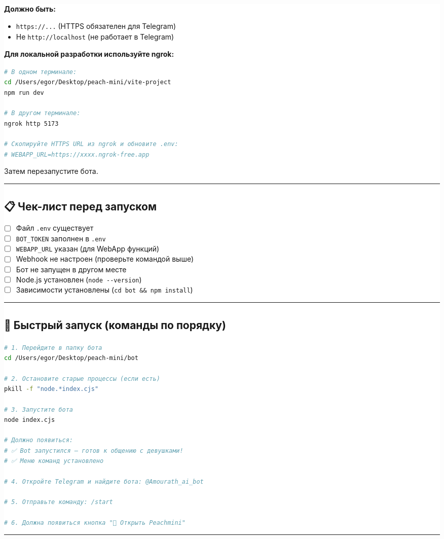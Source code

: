 **Должно быть:**
- `https://...` (HTTPS обязателен для Telegram)
- Не `http://localhost` (не работает в Telegram)

**Для локальной разработки используйте ngrok:**
```bash
# В одном терминале:
cd /Users/egor/Desktop/peach-mini/vite-project
npm run dev

# В другом терминале:
ngrok http 5173

# Скопируйте HTTPS URL из ngrok и обновите .env:
# WEBAPP_URL=https://xxxx.ngrok-free.app
```

Затем перезапустите бота.

---

## 📋 Чек-лист перед запуском

- [ ] Файл `.env` существует
- [ ] `BOT_TOKEN` заполнен в `.env`
- [ ] `WEBAPP_URL` указан (для WebApp функций)
- [ ] Webhook не настроен (проверьте командой выше)
- [ ] Бот не запущен в другом месте
- [ ] Node.js установлен (`node --version`)
- [ ] Зависимости установлены (`cd bot && npm install`)

---

## 🎯 Быстрый запуск (команды по порядку)

```bash
# 1. Перейдите в папку бота
cd /Users/egor/Desktop/peach-mini/bot

# 2. Остановите старые процессы (если есть)
pkill -f "node.*index.cjs"

# 3. Запустите бота
node index.cjs

# Должно появиться:
# ✅ Bot запустился — готов к общению с девушками!
# ✅ Меню команд установлено

# 4. Откройте Telegram и найдите бота: @Amourath_ai_bot

# 5. Отправьте команду: /start

# 6. Должна появиться кнопка "🚀 Открыть Peachmini"
```

---